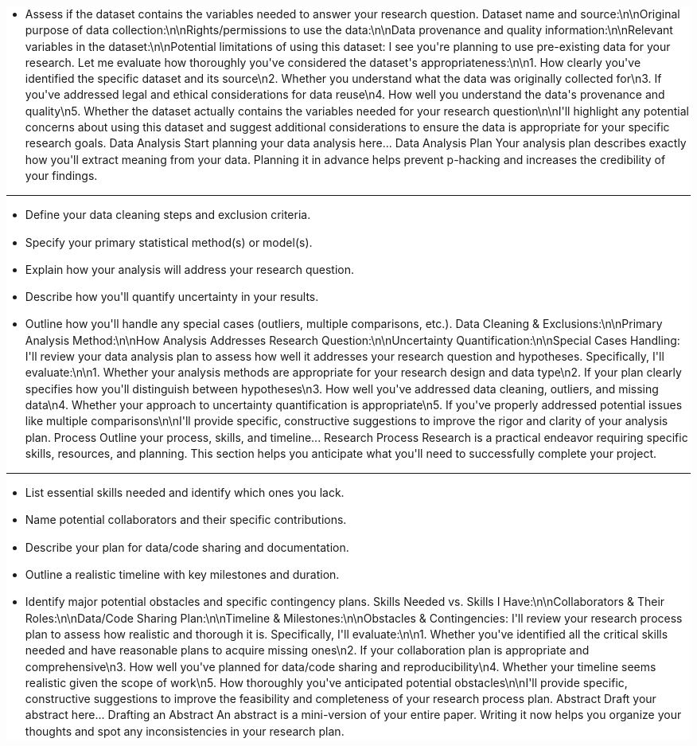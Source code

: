 * Assess if the dataset contains the variables needed to answer your research question.
Dataset name and source:\n\nOriginal purpose of data collection:\n\nRights/permissions to use the data:\n\nData provenance and quality information:\n\nRelevant variables in the dataset:\n\nPotential limitations of using this dataset:
I see you're planning to use pre-existing data for your research. Let me evaluate how thoroughly you've considered the dataset's appropriateness:\n\n1. How clearly you've identified the specific dataset and its source\n2. Whether you understand what the data was originally collected for\n3. If you've addressed legal and ethical considerations for data reuse\n4. How well you understand the data's provenance and quality\n5. Whether the dataset actually contains the variables needed for your research question\n\nI'll highlight any potential concerns about using this dataset and suggest additional considerations to ensure the data is appropriate for your specific research goals.
Data Analysis
Start planning your data analysis here...
Data Analysis Plan
Your analysis plan describes exactly how you'll extract meaning from your data. Planning it in advance helps prevent p-hacking and increases the credibility of your findings.

---

* Define your data cleaning steps and exclusion criteria.

* Specify your primary statistical method(s) or model(s).

* Explain how your analysis will address your research question.

* Describe how you'll quantify uncertainty in your results.

* Outline how you'll handle any special cases (outliers, multiple comparisons, etc.).
Data Cleaning & Exclusions:\n\nPrimary Analysis Method:\n\nHow Analysis Addresses Research Question:\n\nUncertainty Quantification:\n\nSpecial Cases Handling:
I'll review your data analysis plan to assess how well it addresses your research question and hypotheses. Specifically, I'll evaluate:\n\n1. Whether your analysis methods are appropriate for your research design and data type\n2. If your plan clearly specifies how you'll distinguish between hypotheses\n3. How well you've addressed data cleaning, outliers, and missing data\n4. Whether your approach to uncertainty quantification is appropriate\n5. If you've properly addressed potential issues like multiple comparisons\n\nI'll provide specific, constructive suggestions to improve the rigor and clarity of your analysis plan.
Process
Outline your process, skills, and timeline...
Research Process
Research is a practical endeavor requiring specific skills, resources, and planning. This section helps you anticipate what you'll need to successfully complete your project.

---

* List essential skills needed and identify which ones you lack.

* Name potential collaborators and their specific contributions.

* Describe your plan for data/code sharing and documentation.

* Outline a realistic timeline with key milestones and duration.

* Identify major potential obstacles and specific contingency plans.
Skills Needed vs. Skills I Have:\n\nCollaborators & Their Roles:\n\nData/Code Sharing Plan:\n\nTimeline & Milestones:\n\nObstacles & Contingencies:
I'll review your research process plan to assess how realistic and thorough it is. Specifically, I'll evaluate:\n\n1. Whether you've identified all the critical skills needed and have reasonable plans to acquire missing ones\n2. If your collaboration plan is appropriate and comprehensive\n3. How well you've planned for data/code sharing and reproducibility\n4. Whether your timeline seems realistic given the scope of work\n5. How thoroughly you've anticipated potential obstacles\n\nI'll provide specific, constructive suggestions to improve the feasibility and completeness of your research process plan.
Abstract
Draft your abstract here...
Drafting an Abstract
An abstract is a mini-version of your entire paper. Writing it now helps you organize your thoughts and spot any inconsistencies in your research plan.
